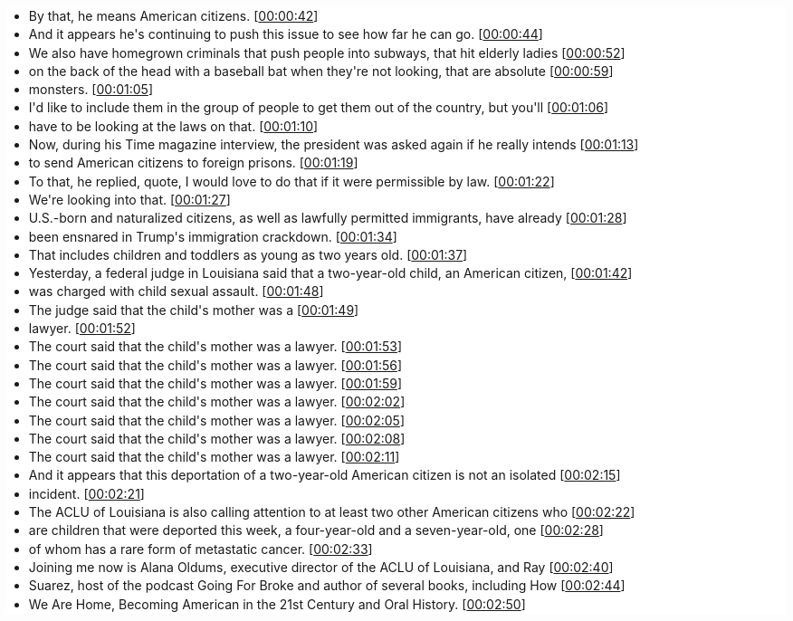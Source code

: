 *  By that, he means American citizens. [[00:00:42](https://www.youtube.com/watch?v=9-WOCe_Sips&t=42.92s)]
*  And it appears he's continuing to push this issue to see how far he can go. [[00:00:44](https://www.youtube.com/watch?v=9-WOCe_Sips&t=44.959999999999994s)]
*  We also have homegrown criminals that push people into subways, that hit elderly ladies [[00:00:52](https://www.youtube.com/watch?v=9-WOCe_Sips&t=52.36s)]
*  on the back of the head with a baseball bat when they're not looking, that are absolute [[00:00:59](https://www.youtube.com/watch?v=9-WOCe_Sips&t=59.04s)]
*  monsters. [[00:01:05](https://www.youtube.com/watch?v=9-WOCe_Sips&t=65.24s)]
*  I'd like to include them in the group of people to get them out of the country, but you'll [[00:01:06](https://www.youtube.com/watch?v=9-WOCe_Sips&t=66.8s)]
*  have to be looking at the laws on that. [[00:01:10](https://www.youtube.com/watch?v=9-WOCe_Sips&t=70.72s)]
*  Now, during his Time magazine interview, the president was asked again if he really intends [[00:01:13](https://www.youtube.com/watch?v=9-WOCe_Sips&t=73.88s)]
*  to send American citizens to foreign prisons. [[00:01:19](https://www.youtube.com/watch?v=9-WOCe_Sips&t=79.76s)]
*  To that, he replied, quote, I would love to do that if it were permissible by law. [[00:01:22](https://www.youtube.com/watch?v=9-WOCe_Sips&t=82.98s)]
*  We're looking into that. [[00:01:27](https://www.youtube.com/watch?v=9-WOCe_Sips&t=87.08000000000001s)]
*  U.S.-born and naturalized citizens, as well as lawfully permitted immigrants, have already [[00:01:28](https://www.youtube.com/watch?v=9-WOCe_Sips&t=88.88000000000001s)]
*  been ensnared in Trump's immigration crackdown. [[00:01:34](https://www.youtube.com/watch?v=9-WOCe_Sips&t=94.52000000000001s)]
*  That includes children and toddlers as young as two years old. [[00:01:37](https://www.youtube.com/watch?v=9-WOCe_Sips&t=97.52000000000001s)]
*  Yesterday, a federal judge in Louisiana said that a two-year-old child, an American citizen, [[00:01:42](https://www.youtube.com/watch?v=9-WOCe_Sips&t=102.0s)]
*  was charged with child sexual assault. [[00:01:48](https://www.youtube.com/watch?v=9-WOCe_Sips&t=108.0s)]
*  The judge said that the child's mother was a [[00:01:49](https://www.youtube.com/watch?v=9-WOCe_Sips&t=109.0s)]
*  lawyer. [[00:01:52](https://www.youtube.com/watch?v=9-WOCe_Sips&t=112.76s)]
*  The court said that the child's mother was a lawyer. [[00:01:53](https://www.youtube.com/watch?v=9-WOCe_Sips&t=113.76s)]
*  The court said that the child's mother was a lawyer. [[00:01:56](https://www.youtube.com/watch?v=9-WOCe_Sips&t=116.76s)]
*  The court said that the child's mother was a lawyer. [[00:01:59](https://www.youtube.com/watch?v=9-WOCe_Sips&t=119.76s)]
*  The court said that the child's mother was a lawyer. [[00:02:02](https://www.youtube.com/watch?v=9-WOCe_Sips&t=122.76s)]
*  The court said that the child's mother was a lawyer. [[00:02:05](https://www.youtube.com/watch?v=9-WOCe_Sips&t=125.76s)]
*  The court said that the child's mother was a lawyer. [[00:02:08](https://www.youtube.com/watch?v=9-WOCe_Sips&t=128.76s)]
*  The court said that the child's mother was a lawyer. [[00:02:11](https://www.youtube.com/watch?v=9-WOCe_Sips&t=131.76s)]
*  And it appears that this deportation of a two-year-old American citizen is not an isolated [[00:02:15](https://www.youtube.com/watch?v=9-WOCe_Sips&t=135.51999999999998s)]
*  incident. [[00:02:21](https://www.youtube.com/watch?v=9-WOCe_Sips&t=141.72s)]
*  The ACLU of Louisiana is also calling attention to at least two other American citizens who [[00:02:22](https://www.youtube.com/watch?v=9-WOCe_Sips&t=142.72s)]
*  are children that were deported this week, a four-year-old and a seven-year-old, one [[00:02:28](https://www.youtube.com/watch?v=9-WOCe_Sips&t=148.76s)]
*  of whom has a rare form of metastatic cancer. [[00:02:33](https://www.youtube.com/watch?v=9-WOCe_Sips&t=153.92s)]
*  Joining me now is Alana Oldums, executive director of the ACLU of Louisiana, and Ray [[00:02:40](https://www.youtube.com/watch?v=9-WOCe_Sips&t=160.16s)]
*  Suarez, host of the podcast Going For Broke and author of several books, including How [[00:02:44](https://www.youtube.com/watch?v=9-WOCe_Sips&t=164.68s)]
*  We Are Home, Becoming American in the 21st Century and Oral History. [[00:02:50](https://www.youtube.com/watch?v=9-WOCe_Sips&t=170.68s)]